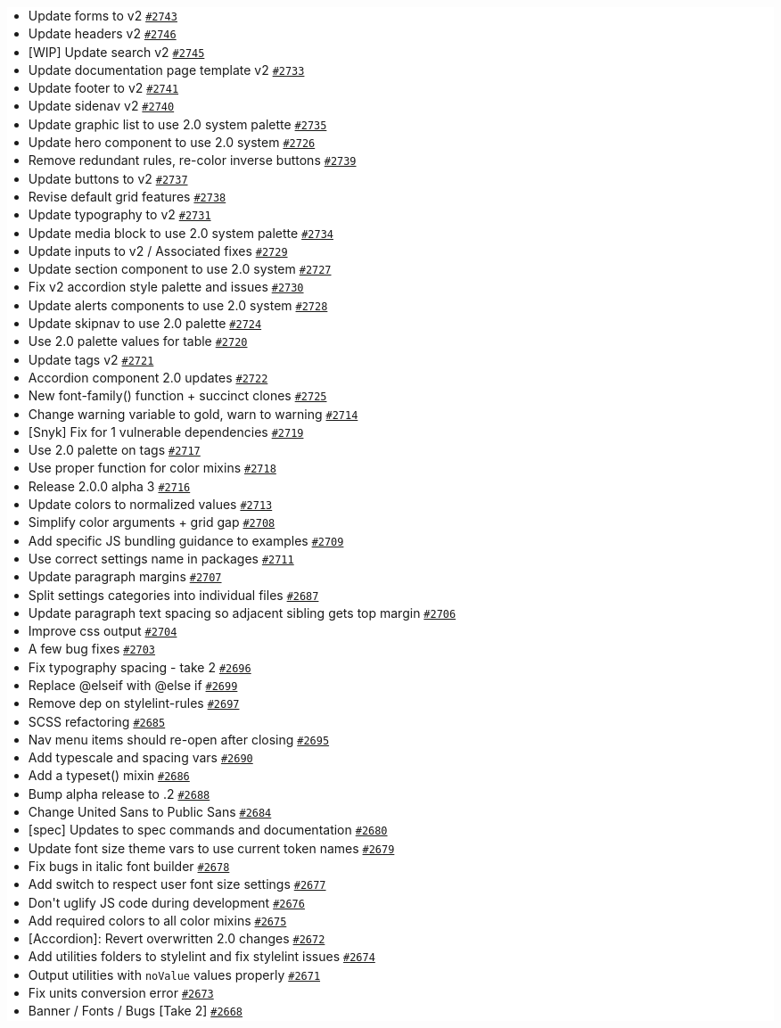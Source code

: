 - Update forms to v2 [`#2743`](https://github.com/uswds/uswds/pull/2743)
- Update headers v2 [`#2746`](https://github.com/uswds/uswds/pull/2746)
- [WIP] Update search v2 [`#2745`](https://github.com/uswds/uswds/pull/2745)
- Update documentation page template v2 [`#2733`](https://github.com/uswds/uswds/pull/2733)
- Update footer to v2 [`#2741`](https://github.com/uswds/uswds/pull/2741)
- Update sidenav v2 [`#2740`](https://github.com/uswds/uswds/pull/2740)
- Update graphic list to use 2.0 system palette [`#2735`](https://github.com/uswds/uswds/pull/2735)
- Update hero component to use 2.0 system [`#2726`](https://github.com/uswds/uswds/pull/2726)
- Remove redundant rules, re-color inverse buttons [`#2739`](https://github.com/uswds/uswds/pull/2739)
- Update buttons to v2 [`#2737`](https://github.com/uswds/uswds/pull/2737)
- Revise default grid features [`#2738`](https://github.com/uswds/uswds/pull/2738)
- Update typography to v2 [`#2731`](https://github.com/uswds/uswds/pull/2731)
- Update media block to use 2.0 system palette [`#2734`](https://github.com/uswds/uswds/pull/2734)
- Update inputs to v2 / Associated fixes [`#2729`](https://github.com/uswds/uswds/pull/2729)
- Update section component to use 2.0 system [`#2727`](https://github.com/uswds/uswds/pull/2727)
- Fix v2 accordion style palette and issues [`#2730`](https://github.com/uswds/uswds/pull/2730)
- Update alerts components to use 2.0 system [`#2728`](https://github.com/uswds/uswds/pull/2728)
- Update skipnav to use 2.0 palette [`#2724`](https://github.com/uswds/uswds/pull/2724)
- Use 2.0 palette values for table [`#2720`](https://github.com/uswds/uswds/pull/2720)
- Update tags v2 [`#2721`](https://github.com/uswds/uswds/pull/2721)
- Accordion component  2.0 updates [`#2722`](https://github.com/uswds/uswds/pull/2722)
- New font-family() function + succinct clones [`#2725`](https://github.com/uswds/uswds/pull/2725)
- Change warning variable to gold, warn to warning [`#2714`](https://github.com/uswds/uswds/pull/2714)
- [Snyk] Fix for 1 vulnerable dependencies [`#2719`](https://github.com/uswds/uswds/pull/2719)
- Use 2.0 palette on tags [`#2717`](https://github.com/uswds/uswds/pull/2717)
- Use proper function for color mixins [`#2718`](https://github.com/uswds/uswds/pull/2718)
- Release 2.0.0 alpha 3 [`#2716`](https://github.com/uswds/uswds/pull/2716)
- Update colors to normalized values [`#2713`](https://github.com/uswds/uswds/pull/2713)
- Simplify color arguments + grid gap [`#2708`](https://github.com/uswds/uswds/pull/2708)
- Add specific JS bundling guidance to examples [`#2709`](https://github.com/uswds/uswds/pull/2709)
- Use correct settings name in packages [`#2711`](https://github.com/uswds/uswds/pull/2711)
- Update paragraph margins [`#2707`](https://github.com/uswds/uswds/pull/2707)
- Split settings categories into individual files [`#2687`](https://github.com/uswds/uswds/pull/2687)
- Update paragraph text spacing so adjacent sibling gets top margin [`#2706`](https://github.com/uswds/uswds/pull/2706)
- Improve css output [`#2704`](https://github.com/uswds/uswds/pull/2704)
- A few bug fixes [`#2703`](https://github.com/uswds/uswds/pull/2703)
- Fix typography spacing - take 2 [`#2696`](https://github.com/uswds/uswds/pull/2696)
- Replace @elseif with @else if [`#2699`](https://github.com/uswds/uswds/pull/2699)
- Remove dep on stylelint-rules [`#2697`](https://github.com/uswds/uswds/pull/2697)
- SCSS refactoring [`#2685`](https://github.com/uswds/uswds/pull/2685)
- Nav menu items should re-open after closing [`#2695`](https://github.com/uswds/uswds/pull/2695)
- Add typescale and spacing vars [`#2690`](https://github.com/uswds/uswds/pull/2690)
- Add a typeset() mixin [`#2686`](https://github.com/uswds/uswds/pull/2686)
- Bump alpha release to .2 [`#2688`](https://github.com/uswds/uswds/pull/2688)
- Change United Sans to Public Sans [`#2684`](https://github.com/uswds/uswds/pull/2684)
- [spec] Updates to spec commands and documentation [`#2680`](https://github.com/uswds/uswds/pull/2680)
- Update font size theme vars to use current token names [`#2679`](https://github.com/uswds/uswds/pull/2679)
- Fix bugs in italic font builder [`#2678`](https://github.com/uswds/uswds/pull/2678)
- Add switch to respect user font size settings [`#2677`](https://github.com/uswds/uswds/pull/2677)
- Don't uglify JS code during development [`#2676`](https://github.com/uswds/uswds/pull/2676)
- Add required colors to all color mixins [`#2675`](https://github.com/uswds/uswds/pull/2675)
- [Accordion]: Revert overwritten 2.0 changes [`#2672`](https://github.com/uswds/uswds/pull/2672)
- Add utilities folders to stylelint and fix stylelint issues [`#2674`](https://github.com/uswds/uswds/pull/2674)
- Output utilities with `noValue` values properly [`#2671`](https://github.com/uswds/uswds/pull/2671)
- Fix units conversion error [`#2673`](https://github.com/uswds/uswds/pull/2673)
- Banner / Fonts / Bugs [Take 2] [`#2668`](https://github.com/uswds/uswds/pull/2668)